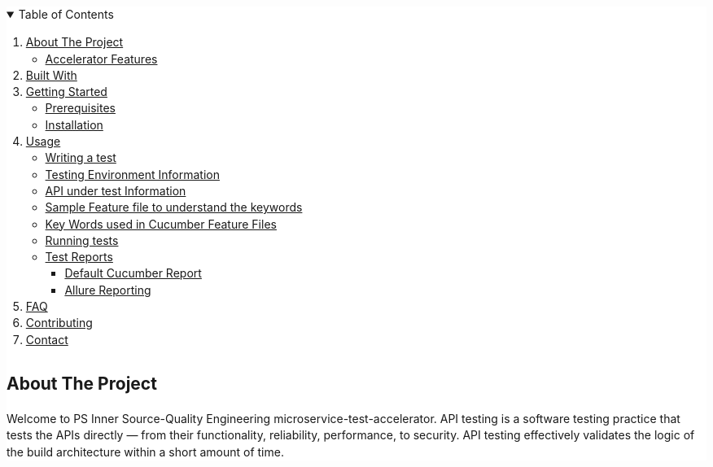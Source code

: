 
<details open="open">
  <summary>Table of Contents</summary>
  <ol>
    <li>
      <a href="#about-the-project">About The Project</a>
      <ul>
        <li><a href="#accelerator-features">Accelerator Features</a></li>
      </ul>
    </li>
    <li>
      <a href="#built-with">Built With</a>
    </li>
    <li>
      <a href="#getting-started">Getting Started</a>
      	<ul>
        		<li><a href="#prerequisites">Prerequisites</a></li> 
        		<li><a href="#installation">Installation</a></li>       
        </ul>
    </li>
    <li>
    <a href="#usage">Usage</a>
        <ul>
            <li><a href="#writing-a-test">Writing a test</a></li>
            <li><a href="#testing-environment-information">Testing Environment Information</a></li>
            <li><a href="#api-under-test-information">API under test Information</a></li>
            <li><a href="#sample-feature-file-to-understand-the-keywords">Sample Feature file to understand the keywords</a></li>
            <li><a href="#key-words-used-in-cucumber-feature-files">Key Words used in Cucumber Feature Files</a></li>
            <li><a href="#running-tests">Running tests</a></li>
            <li><a href="#test-reports">Test Reports</a>
                <ul>
                <li><a href="#default-cucumber-report">Default Cucumber Report</a>
                <li><a href="#allure-reporting">Allure Reporting</a>
                </ul>
            </li>
        </ul>
    </li>
    <li><a href="#faq">FAQ</a></li>
    <li><a href="#contributing">Contributing</a></li>
    <li><a href="#contact">Contact</a></li>
  </ol>
</details>


## About The Project

Welcome to PS Inner Source-Quality Engineering microservice-test-accelerator. API testing is a software testing practice that tests the APIs directly — from their functionality, reliability, performance, to security. API testing effectively validates the logic of the build architecture within a short amount of time.
